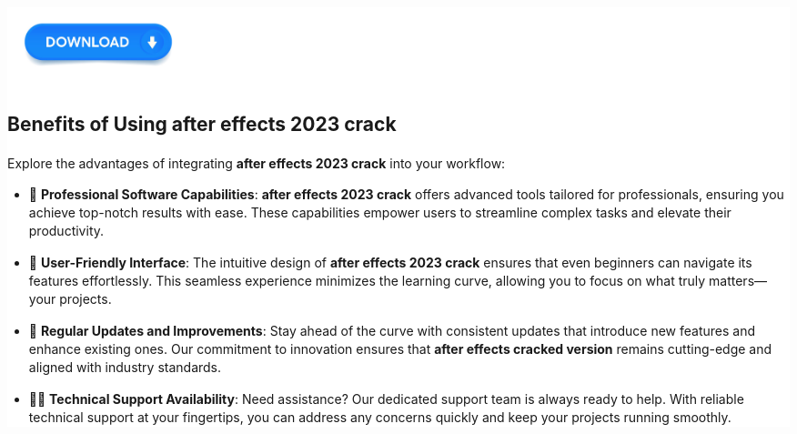 <a href='https://opertomst.online?store=Adobe After Effects'><img src='assets/images/software/images/buttons/1.jpg' alt='Download' width='200'/></a>

</div>

## Benefits of Using **after effects 2023 crack**

Explore the advantages of integrating **after effects 2023 crack** into your workflow:

- 🚀 **Professional Software Capabilities**: **after effects 2023 crack** offers advanced tools tailored for professionals, ensuring you achieve top-notch results with ease. These capabilities empower users to streamline complex tasks and elevate their productivity.

- 🌟 **User-Friendly Interface**: The intuitive design of **after effects 2023 crack** ensures that even beginners can navigate its features effortlessly. This seamless experience minimizes the learning curve, allowing you to focus on what truly matters—your projects.

- 🔧 **Regular Updates and Improvements**: Stay ahead of the curve with consistent updates that introduce new features and enhance existing ones. Our commitment to innovation ensures that **after effects cracked version** remains cutting-edge and aligned with industry standards.

- 👨‍💻 **Technical Support Availability**: Need assistance? Our dedicated support team is always ready to help. With reliable technical support at your fingertips, you can address any concerns quickly and keep your projects running smoothly.

<div align='center'>

